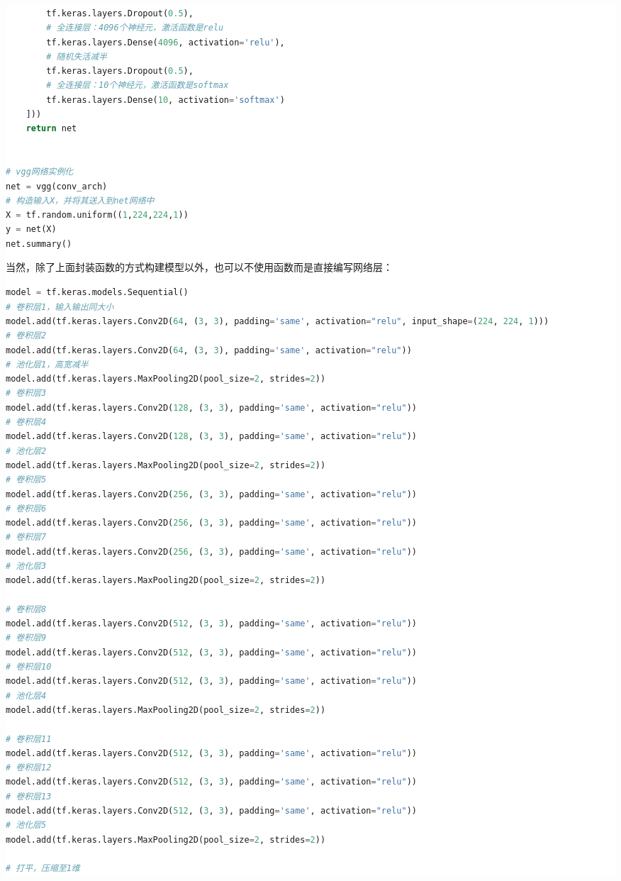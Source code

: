```python
        tf.keras.layers.Dropout(0.5),
        # 全连接层：4096个神经元，激活函数是relu
        tf.keras.layers.Dense(4096, activation='relu'),
        # 随机失活减半
        tf.keras.layers.Dropout(0.5),
        # 全连接层：10个神经元，激活函数是softmax
        tf.keras.layers.Dense(10, activation='softmax')
    ]))
    return net


# vgg网络实例化
net = vgg(conv_arch)
# 构造输入X，并将其送入到net网络中
X = tf.random.uniform((1,224,224,1))
y = net(X)
net.summary()
```

当然，除了上面封装函数的方式构建模型以外，也可以不使用函数而是直接编写网络层：

```python
model = tf.keras.models.Sequential()
# 卷积层1，输入输出同大小
model.add(tf.keras.layers.Conv2D(64, (3, 3), padding='same', activation="relu", input_shape=(224, 224, 1)))
# 卷积层2
model.add(tf.keras.layers.Conv2D(64, (3, 3), padding='same', activation="relu"))
# 池化层1，高宽减半
model.add(tf.keras.layers.MaxPooling2D(pool_size=2, strides=2))
# 卷积层3
model.add(tf.keras.layers.Conv2D(128, (3, 3), padding='same', activation="relu"))
# 卷积层4
model.add(tf.keras.layers.Conv2D(128, (3, 3), padding='same', activation="relu"))
# 池化层2
model.add(tf.keras.layers.MaxPooling2D(pool_size=2, strides=2))
# 卷积层5
model.add(tf.keras.layers.Conv2D(256, (3, 3), padding='same', activation="relu"))
# 卷积层6
model.add(tf.keras.layers.Conv2D(256, (3, 3), padding='same', activation="relu"))
# 卷积层7
model.add(tf.keras.layers.Conv2D(256, (3, 3), padding='same', activation="relu"))
# 池化层3
model.add(tf.keras.layers.MaxPooling2D(pool_size=2, strides=2))

# 卷积层8
model.add(tf.keras.layers.Conv2D(512, (3, 3), padding='same', activation="relu"))
# 卷积层9
model.add(tf.keras.layers.Conv2D(512, (3, 3), padding='same', activation="relu"))
# 卷积层10
model.add(tf.keras.layers.Conv2D(512, (3, 3), padding='same', activation="relu"))
# 池化层4
model.add(tf.keras.layers.MaxPooling2D(pool_size=2, strides=2))

# 卷积层11
model.add(tf.keras.layers.Conv2D(512, (3, 3), padding='same', activation="relu"))
# 卷积层12
model.add(tf.keras.layers.Conv2D(512, (3, 3), padding='same', activation="relu"))
# 卷积层13
model.add(tf.keras.layers.Conv2D(512, (3, 3), padding='same', activation="relu"))
# 池化层5
model.add(tf.keras.layers.MaxPooling2D(pool_size=2, strides=2))

# 打平，压缩至1维
```